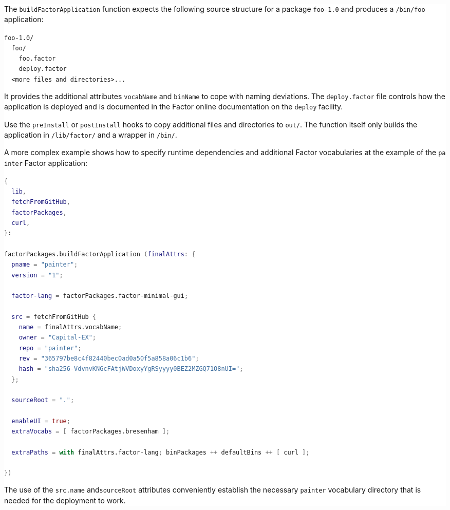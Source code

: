 The `buildFactorApplication` function expects the following source structure for a package `foo-1.0` and produces a `/bin/foo` application:
```
foo-1.0/
  foo/
    foo.factor
    deploy.factor
  <more files and directories>...
```

It provides the additional attributes `vocabName` and `binName` to cope with naming deviations.
The `deploy.factor` file controls how the application is deployed and is documented in the Factor online documentation on the `deploy` facility.

Use the `preInstall` or `postInstall` hooks to copy additional files and directories to `out/`.
The function itself only builds the application in `/lib/factor/` and a wrapper in `/bin/`.

A more complex example shows how to specify runtime dependencies and additional Factor vocabularies at the example of the `painter` Factor application:
```nix
{
  lib,
  fetchFromGitHub,
  factorPackages,
  curl,
}:

factorPackages.buildFactorApplication (finalAttrs: {
  pname = "painter";
  version = "1";

  factor-lang = factorPackages.factor-minimal-gui;

  src = fetchFromGitHub {
    name = finalAttrs.vocabName;
    owner = "Capital-EX";
    repo = "painter";
    rev = "365797be8c4f82440bec0ad0a50f5a858a06c1b6";
    hash = "sha256-VdvnvKNGcFAtjWVDoxyYgRSyyyy0BEZ2MZGQ71O8nUI=";
  };

  sourceRoot = ".";

  enableUI = true;
  extraVocabs = [ factorPackages.bresenham ];

  extraPaths = with finalAttrs.factor-lang; binPackages ++ defaultBins ++ [ curl ];

})
```

The use of the `src.name` and`sourceRoot` attributes conveniently establish the necessary `painter` vocabulary directory that is needed for the deployment to work.
